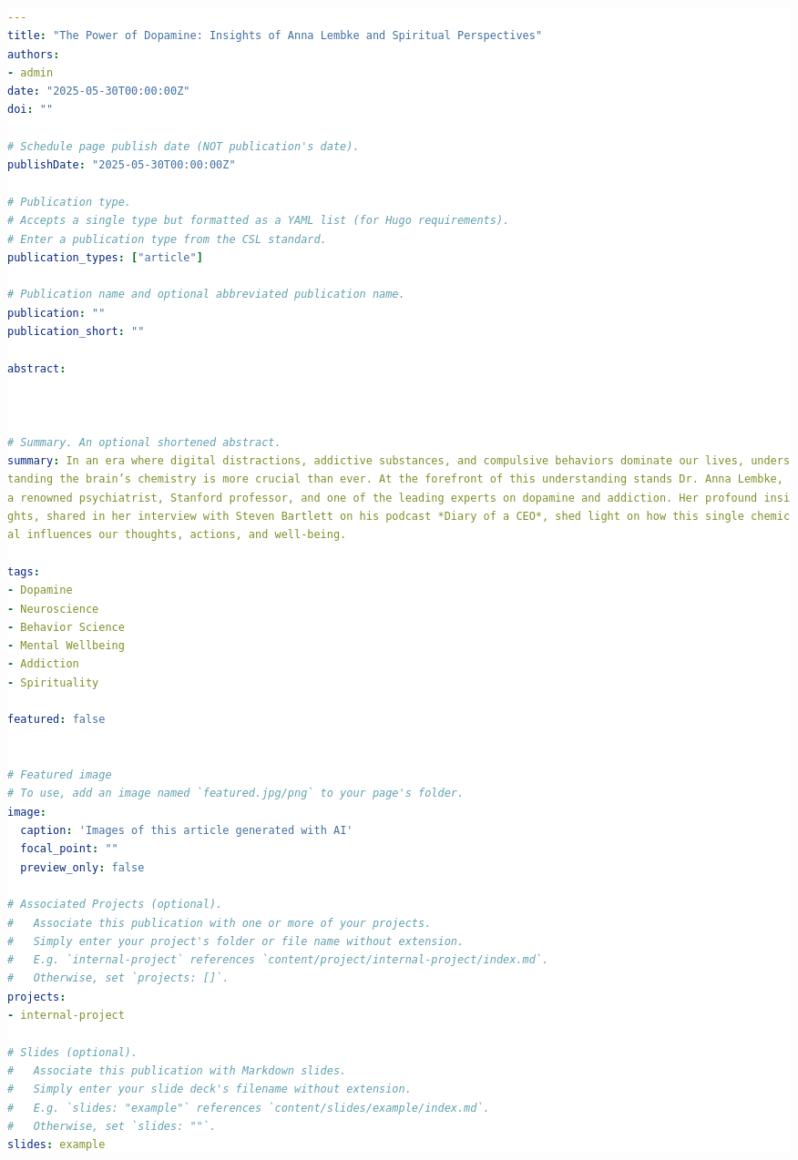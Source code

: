 ```yaml
---
title: "The Power of Dopamine: Insights of Anna Lembke and Spiritual Perspectives"
authors:
- admin
date: "2025-05-30T00:00:00Z"
doi: ""

# Schedule page publish date (NOT publication's date).
publishDate: "2025-05-30T00:00:00Z"

# Publication type.
# Accepts a single type but formatted as a YAML list (for Hugo requirements).
# Enter a publication type from the CSL standard.
publication_types: ["article"]

# Publication name and optional abbreviated publication name.
publication: ""
publication_short: ""

abstract: 



# Summary. An optional shortened abstract.
summary: In an era where digital distractions, addictive substances, and compulsive behaviors dominate our lives, understanding the brain’s chemistry is more crucial than ever. At the forefront of this understanding stands Dr. Anna Lembke, a renowned psychiatrist, Stanford professor, and one of the leading experts on dopamine and addiction. Her profound insights, shared in her interview with Steven Bartlett on his podcast *Diary of a CEO*, shed light on how this single chemical influences our thoughts, actions, and well-being.

tags:
- Dopamine
- Neuroscience
- Behavior Science
- Mental Wellbeing
- Addiction
- Spirituality

featured: false


# Featured image
# To use, add an image named `featured.jpg/png` to your page's folder. 
image:
  caption: 'Images of this article generated with AI'
  focal_point: ""
  preview_only: false

# Associated Projects (optional).
#   Associate this publication with one or more of your projects.
#   Simply enter your project's folder or file name without extension.
#   E.g. `internal-project` references `content/project/internal-project/index.md`.
#   Otherwise, set `projects: []`.
projects:
- internal-project

# Slides (optional).
#   Associate this publication with Markdown slides.
#   Simply enter your slide deck's filename without extension.
#   E.g. `slides: "example"` references `content/slides/example/index.md`.
#   Otherwise, set `slides: ""`.
slides: example
```